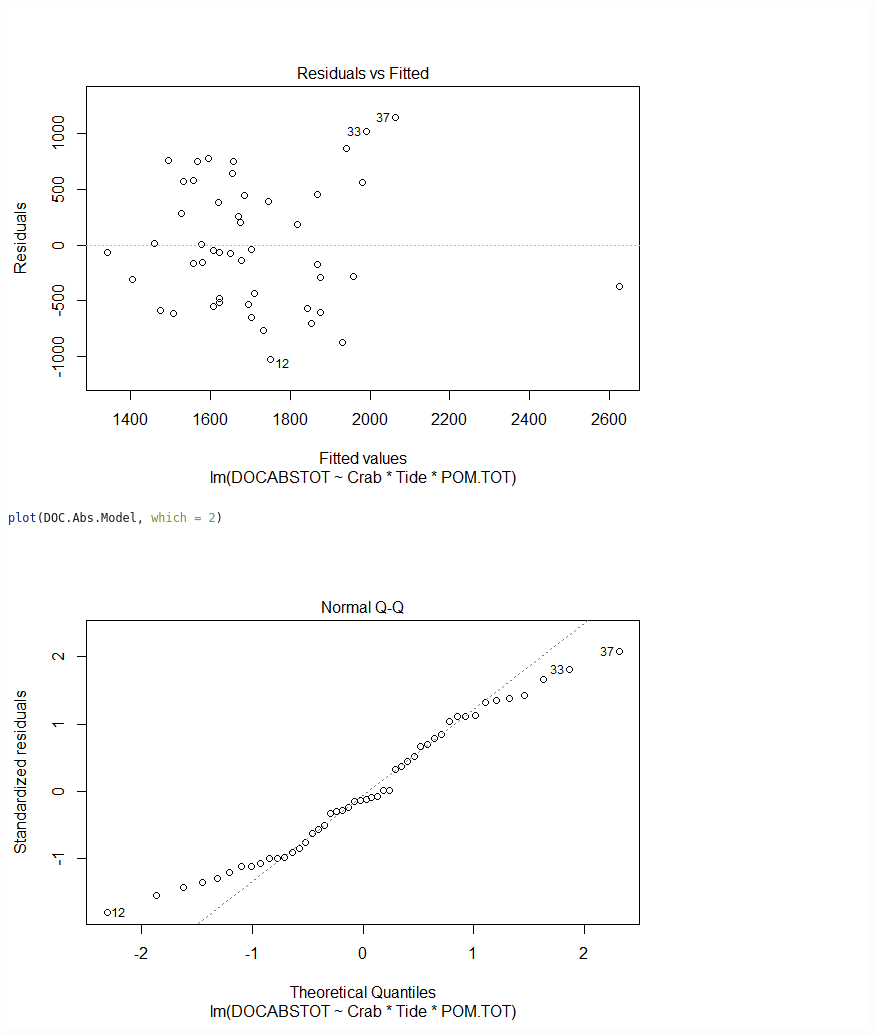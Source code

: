 ![](thesis_markdown_files/figure-markdown_github/unnamed-chunk-12-9.png)

``` r
plot(DOC.Abs.Model, which = 2)
```

![](thesis_markdown_files/figure-markdown_github/unnamed-chunk-12-10.png)
